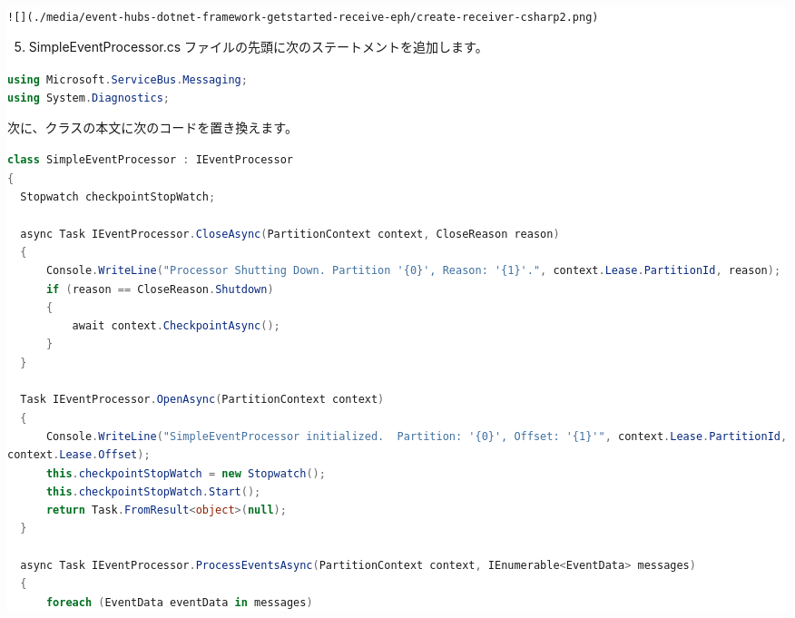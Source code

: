     ![](./media/event-hubs-dotnet-framework-getstarted-receive-eph/create-receiver-csharp2.png)
5. SimpleEventProcessor.cs ファイルの先頭に次のステートメントを追加します。
    
  ```csharp
  using Microsoft.ServiceBus.Messaging;
  using System.Diagnostics;
  ```
    
  次に、クラスの本文に次のコードを置き換えます。
    
  ```csharp
  class SimpleEventProcessor : IEventProcessor
  {
    Stopwatch checkpointStopWatch;
    
    async Task IEventProcessor.CloseAsync(PartitionContext context, CloseReason reason)
    {
        Console.WriteLine("Processor Shutting Down. Partition '{0}', Reason: '{1}'.", context.Lease.PartitionId, reason);
        if (reason == CloseReason.Shutdown)
        {
            await context.CheckpointAsync();
        }
    }
    
    Task IEventProcessor.OpenAsync(PartitionContext context)
    {
        Console.WriteLine("SimpleEventProcessor initialized.  Partition: '{0}', Offset: '{1}'", context.Lease.PartitionId, context.Lease.Offset);
        this.checkpointStopWatch = new Stopwatch();
        this.checkpointStopWatch.Start();
        return Task.FromResult<object>(null);
    }
    
    async Task IEventProcessor.ProcessEventsAsync(PartitionContext context, IEnumerable<EventData> messages)
    {
        foreach (EventData eventData in messages)
  ```